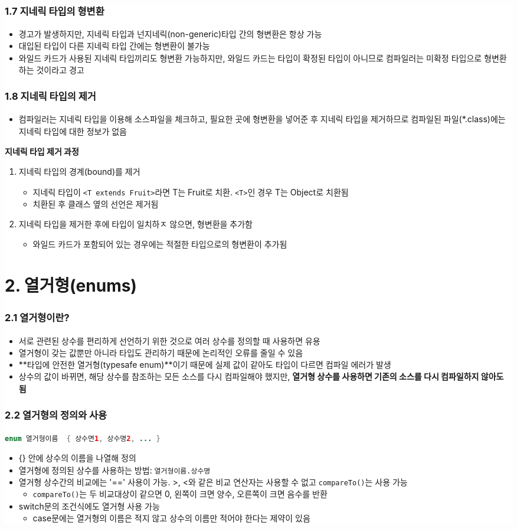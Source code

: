 



### 1.7 지네릭 타입의 형변환

- 경고가 발생하지만, 지네릭 타입과 넌지네릭(non-generic)타입 간의 형변환은 항상 가능
- 대입된 타입이 다른 지네릭 타입 간에는 형변환이 불가능
- 와일드 카드가 사용된 지네릭 타입끼리도 형변환 가능하지만, 와일드 카드는 타입이 확정된 타입이 아니므로 컴파일러는 미확정 타입으로 형변환하는 것이라고 경고





### 1.8 지네릭 타입의 제거

- 컴파일러는 지네릭 타입을 이용해 소스파일을 체크하고, 필요한 곳에 형변환을 넣어준 후 지네릭 타입을 제거하므로 컴파일된 파일(*.class)에는 지네릭 타입에 대한 정보가 없음



**지네릭 타입 제거 과정**

1. 지네릭 타입의 경계(bound)를 제거
   - 지네릭 타입이 `<T extends Fruit>`라면 T는 Fruit로 치환. `<T>`인 경우 T는 Object로 치환됨
   - 치환된 후 클래스 옆의 선언은 제거됨

2. 지네릭 타입을 제거한 후에 타입이 일치하ㅈ 않으면, 형변환을 추가함
   - 와일드 카드가 포함되어 있는 경우에는 적절한 타입으로의 형변환이 추가됨





# 2. 열거형(enums)

### 2.1  열거형이란?

- 서로 관련된 상수를 편리하게 선언하기 위한 것으로 여러 상수를 정의할 때 사용하면 유용
- 열거형이 갖는 값뿐만 아니라 타입도 관리하기 때문에 논리적인 오류를 줄일 수 있음
- **타입에 안전한 열거형(typesafe enum)**이기 때문에 실제 값이 같아도 타입이 다르면 컴파일 에러가 발생
- 상수의 값이 바뀌면, 해당 상수를 참조하는 모든 소스를 다시 컴파일해야 했지만, **열거형 상수를 사용하면 기존의 소스를 다시 컴파일하지 않아도 됨**





### 2.2 열거형의 정의와 사용

```java
enum 열거형이름	{ 상수면1, 상수명2, ... }
```

- {} 안에 상수의 이름을 나열해 정의
- 열거형에 정의된 상수를 사용하는 방법: `열거형이름.상수명`
- 열거형 상수간의 비교에는 '==' 사용이 가능. >, <와 같은 비교 연산자는 사용할 수 없고 `compareTo()`는 사용 가능
  - `compareTo()`는 두 비교대상이 같으면 0, 왼쪽이 크면 양수, 오른쪽이 크면 음수를 반환
- switch문의 조건식에도 열거형 사용 가능
  - case문에는 열거형의 이름은 적지 않고 상수의 이름만 적어야 한다는 제약이 있음

